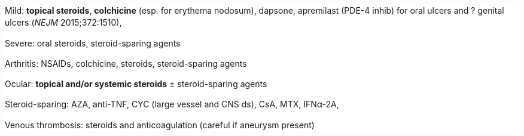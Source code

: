 Mild: **topical steroids**, **colchicine** (esp. for erythema nodosum), dapsone, apremilast (PDE-4 inhib) for oral ulcers and ? genital ulcers (_NEJM_ 2015;372:1510),

Severe: oral steroids, steroid-sparing agents

Arthritis: NSAIDs, colchicine, steroids, steroid-sparing agents

Ocular: **topical and/or systemic steroids** ± steroid-sparing agents

Steroid-sparing: AZA, anti-TNF, CYC (large vessel and CNS ds), CsA, MTX, IFNα-2A,

Venous thrombosis: steroids and anticoagulation (careful if aneurysm present)

